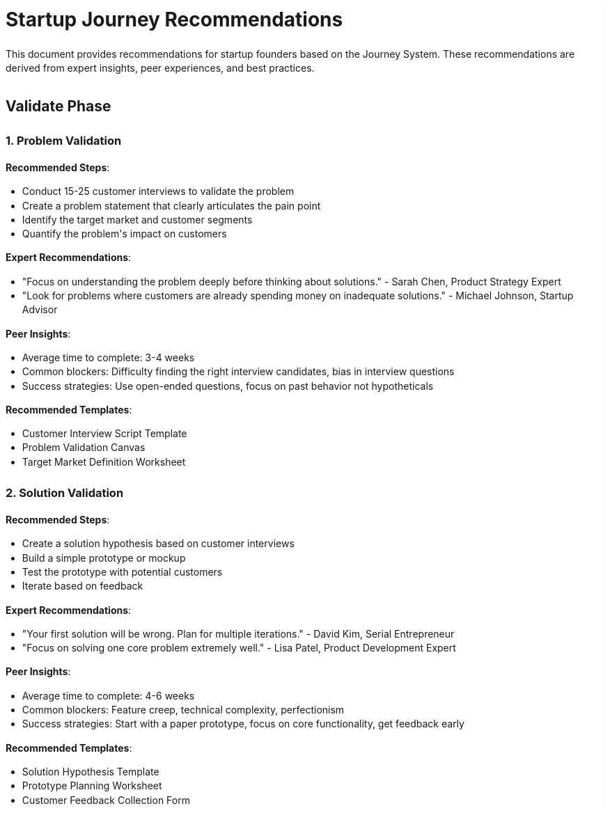 # Startup Journey Recommendations

This document provides recommendations for startup founders based on the Journey System. These recommendations are derived from expert insights, peer experiences, and best practices.

## Validate Phase

### 1. Problem Validation

**Recommended Steps**:
- Conduct 15-25 customer interviews to validate the problem
- Create a problem statement that clearly articulates the pain point
- Identify the target market and customer segments
- Quantify the problem's impact on customers

**Expert Recommendations**:
- "Focus on understanding the problem deeply before thinking about solutions." - Sarah Chen, Product Strategy Expert
- "Look for problems where customers are already spending money on inadequate solutions." - Michael Johnson, Startup Advisor

**Peer Insights**:
- Average time to complete: 3-4 weeks
- Common blockers: Difficulty finding the right interview candidates, bias in interview questions
- Success strategies: Use open-ended questions, focus on past behavior not hypotheticals

**Recommended Templates**:
- Customer Interview Script Template
- Problem Validation Canvas
- Target Market Definition Worksheet

### 2. Solution Validation

**Recommended Steps**:
- Create a solution hypothesis based on customer interviews
- Build a simple prototype or mockup
- Test the prototype with potential customers
- Iterate based on feedback

**Expert Recommendations**:
- "Your first solution will be wrong. Plan for multiple iterations." - David Kim, Serial Entrepreneur
- "Focus on solving one core problem extremely well." - Lisa Patel, Product Development Expert

**Peer Insights**:
- Average time to complete: 4-6 weeks
- Common blockers: Feature creep, technical complexity, perfectionism
- Success strategies: Start with a paper prototype, focus on core functionality, get feedback early

**Recommended Templates**:
- Solution Hypothesis Template
- Prototype Planning Worksheet
- Customer Feedback Collection Form
